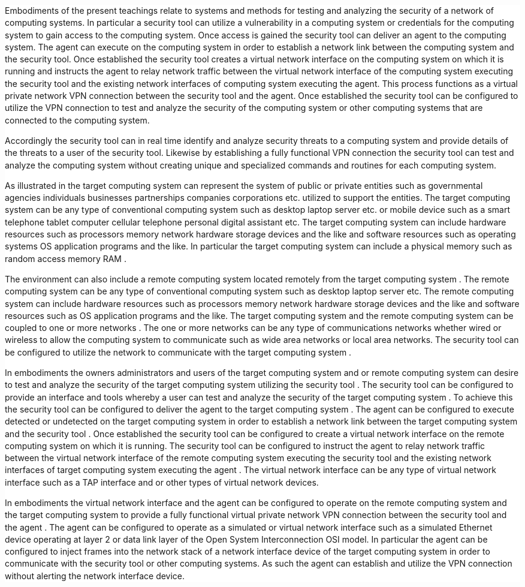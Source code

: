 Embodiments of the present teachings relate to systems and methods for testing and analyzing the security of a network of computing systems. In particular a security tool can utilize a vulnerability in a computing system or credentials for the computing system to gain access to the computing system. Once access is gained the security tool can deliver an agent to the computing system. The agent can execute on the computing system in order to establish a network link between the computing system and the security tool. Once established the security tool creates a virtual network interface on the computing system on which it is running and instructs the agent to relay network traffic between the virtual network interface of the computing system executing the security tool and the existing network interfaces of computing system executing the agent. This process functions as a virtual private network VPN connection between the security tool and the agent. Once established the security tool can be configured to utilize the VPN connection to test and analyze the security of the computing system or other computing systems that are connected to the computing system.

Accordingly the security tool can in real time identify and analyze security threats to a computing system and provide details of the threats to a user of the security tool. Likewise by establishing a fully functional VPN connection the security tool can test and analyze the computing system without creating unique and specialized commands and routines for each computing system.

As illustrated in the target computing system can represent the system of public or private entities such as governmental agencies individuals businesses partnerships companies corporations etc. utilized to support the entities. The target computing system can be any type of conventional computing system such as desktop laptop server etc. or mobile device such as a smart telephone tablet computer cellular telephone personal digital assistant etc. The target computing system can include hardware resources such as processors memory network hardware storage devices and the like and software resources such as operating systems OS application programs and the like. In particular the target computing system can include a physical memory such as random access memory RAM .

The environment can also include a remote computing system located remotely from the target computing system . The remote computing system can be any type of conventional computing system such as desktop laptop server etc. The remote computing system can include hardware resources such as processors memory network hardware storage devices and the like and software resources such as OS application programs and the like. The target computing system and the remote computing system can be coupled to one or more networks . The one or more networks can be any type of communications networks whether wired or wireless to allow the computing system to communicate such as wide area networks or local area networks. The security tool can be configured to utilize the network to communicate with the target computing system .

In embodiments the owners administrators and users of the target computing system and or remote computing system can desire to test and analyze the security of the target computing system utilizing the security tool . The security tool can be configured to provide an interface and tools whereby a user can test and analyze the security of the target computing system . To achieve this the security tool can be configured to deliver the agent to the target computing system . The agent can be configured to execute detected or undetected on the target computing system in order to establish a network link between the target computing system and the security tool . Once established the security tool can be configured to create a virtual network interface on the remote computing system on which it is running. The security tool can be configured to instruct the agent to relay network traffic between the virtual network interface of the remote computing system executing the security tool and the existing network interfaces of target computing system executing the agent . The virtual network interface can be any type of virtual network interface such as a TAP interface and or other types of virtual network devices.

In embodiments the virtual network interface and the agent can be configured to operate on the remote computing system and the target computing system to provide a fully functional virtual private network VPN connection between the security tool and the agent . The agent can be configured to operate as a simulated or virtual network interface such as a simulated Ethernet device operating at layer 2 or data link layer of the Open System Interconnection OSI model. In particular the agent can be configured to inject frames into the network stack of a network interface device of the target computing system in order to communicate with the security tool or other computing systems. As such the agent can establish and utilize the VPN connection without alerting the network interface device.
